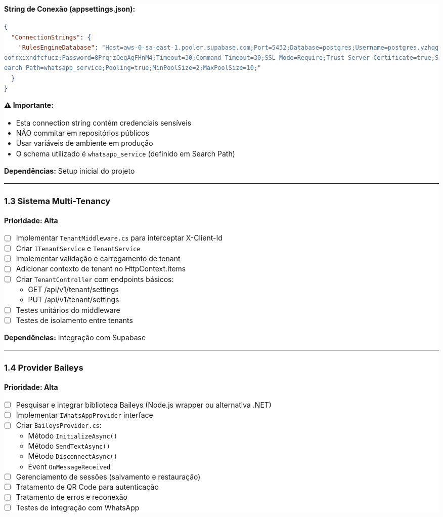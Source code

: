 **String de Conexão (appsettings.json):**

```json
{
  "ConnectionStrings": {
    "RulesEngineDatabase": "Host=aws-0-sa-east-1.pooler.supabase.com;Port=5432;Database=postgres;Username=postgres.yzhqgoofrxixndfcfucz;Password=8PrqjzQegAgFHnM4;Timeout=30;Command Timeout=30;SSL Mode=Require;Trust Server Certificate=true;Search Path=whatsapp_service;Pooling=true;MinPoolSize=2;MaxPoolSize=10;"
  }
}
```

**⚠️ Importante:**

- Esta connection string contém credenciais sensíveis
- NÃO commitar em repositórios públicos
- Usar variáveis de ambiente em produção
- O schema utilizado é `whatsapp_service` (definido em Search Path)

**Dependências:** Setup inicial do projeto

---

### 1.3 Sistema Multi-Tenancy

**Prioridade: Alta**

- [ ] Implementar `TenantMiddleware.cs` para interceptar X-Client-Id
- [ ] Criar `ITenantService` e `TenantService`
- [ ] Implementar validação e carregamento de tenant
- [ ] Adicionar contexto de tenant no HttpContext.Items
- [ ] Criar `TenantController` com endpoints básicos:
  - GET /api/v1/tenant/settings
  - PUT /api/v1/tenant/settings
- [ ] Testes unitários do middleware
- [ ] Testes de isolamento entre tenants

**Dependências:** Integração com Supabase

---

### 1.4 Provider Baileys

**Prioridade: Alta**

- [ ] Pesquisar e integrar biblioteca Baileys (Node.js wrapper ou alternativa .NET)
- [ ] Implementar `IWhatsAppProvider` interface
- [ ] Criar `BaileysProvider.cs`:
  - Método `InitializeAsync()`
  - Método `SendTextAsync()`
  - Método `DisconnectAsync()`
  - Event `OnMessageReceived`
- [ ] Gerenciamento de sessões (salvamento e restauração)
- [ ] Tratamento de QR Code para autenticação
- [ ] Tratamento de erros e reconexão
- [ ] Testes de integração com WhatsApp
